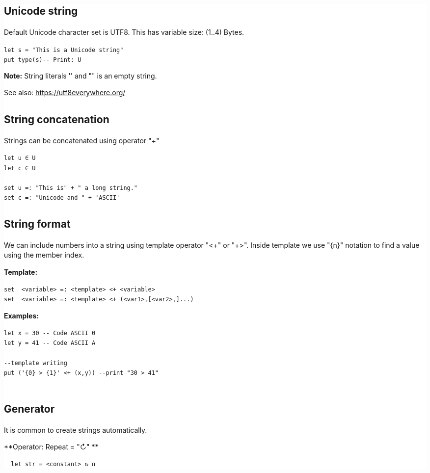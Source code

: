 ## Unicode string

Default Unicode character set is UTF8. This has variable size: (1..4) Bytes.

```
let s = "This is a Unicode string"
put type(s)-- Print: U
```

**Note:** String literals '' and "" is an empty string.

See also: https://utf8everywhere.org/

## String concatenation

Strings can be concatenated using operator "+"

```
let u ∈ U
let c ∈ U

set u =: "This is" + " a long string."
set c =: "Unicode and " + 'ASCII'
```

## String format

We can include numbers into a string using template operator "<+" or "+>".
Inside template we use "{n}" notation to find a value using the member index.

**Template:**
```
set  <variable> =: <template> <+ <variable>
set  <variable> =: <template> <+ (<var1>,[<var2>,]...)
```

**Examples:**
```
let x = 30 -- Code ASCII 0
let y = 41 -- Code ASCII A

--template writing
put ('{0} > {1}' <+ (x,y)) --print "30 > 41"
  
```
## Generator

It is common to create strings automatically.

**Operator: Repeat = "↻" ** 

```
  let str = <constant> ↻ n
```
